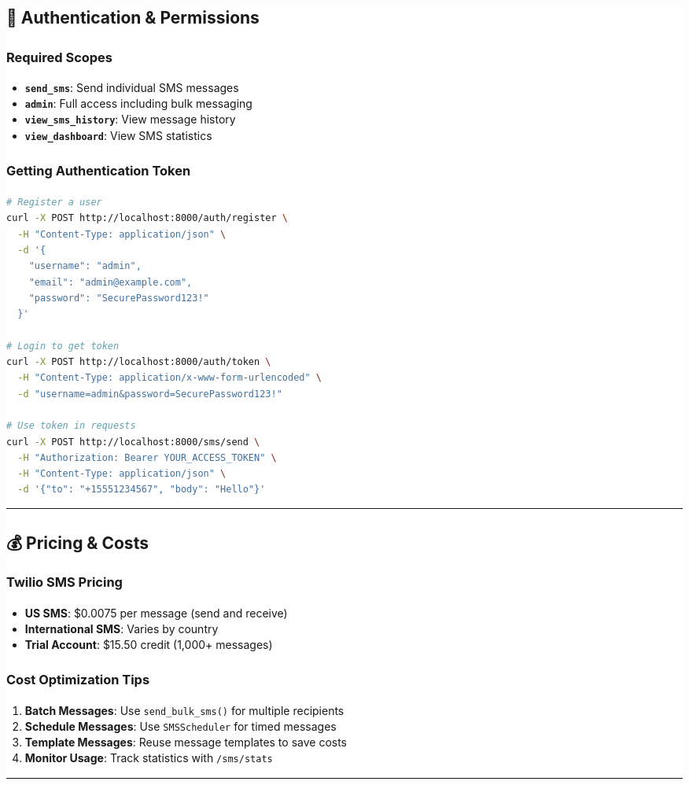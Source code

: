 
## 🔐 Authentication & Permissions

### **Required Scopes**

- **`send_sms`**: Send individual SMS messages
- **`admin`**: Full access including bulk messaging
- **`view_sms_history`**: View message history
- **`view_dashboard`**: View SMS statistics

### **Getting Authentication Token**

```bash
# Register a user
curl -X POST http://localhost:8000/auth/register \
  -H "Content-Type: application/json" \
  -d '{
    "username": "admin",
    "email": "admin@example.com",
    "password": "SecurePassword123!"
  }'

# Login to get token
curl -X POST http://localhost:8000/auth/token \
  -H "Content-Type: application/x-www-form-urlencoded" \
  -d "username=admin&password=SecurePassword123!"

# Use token in requests
curl -X POST http://localhost:8000/sms/send \
  -H "Authorization: Bearer YOUR_ACCESS_TOKEN" \
  -H "Content-Type: application/json" \
  -d '{"to": "+15551234567", "body": "Hello"}'
```

---

## 💰 Pricing & Costs

### **Twilio SMS Pricing**

- **US SMS**: $0.0075 per message (send and receive)
- **International SMS**: Varies by country
- **Trial Account**: $15.50 credit (1,000+ messages)

### **Cost Optimization Tips**

1. **Batch Messages**: Use `send_bulk_sms()` for multiple recipients
2. **Schedule Messages**: Use `SMSScheduler` for timed messages
3. **Template Messages**: Reuse message templates to save costs
4. **Monitor Usage**: Track statistics with `/sms/stats`

---
